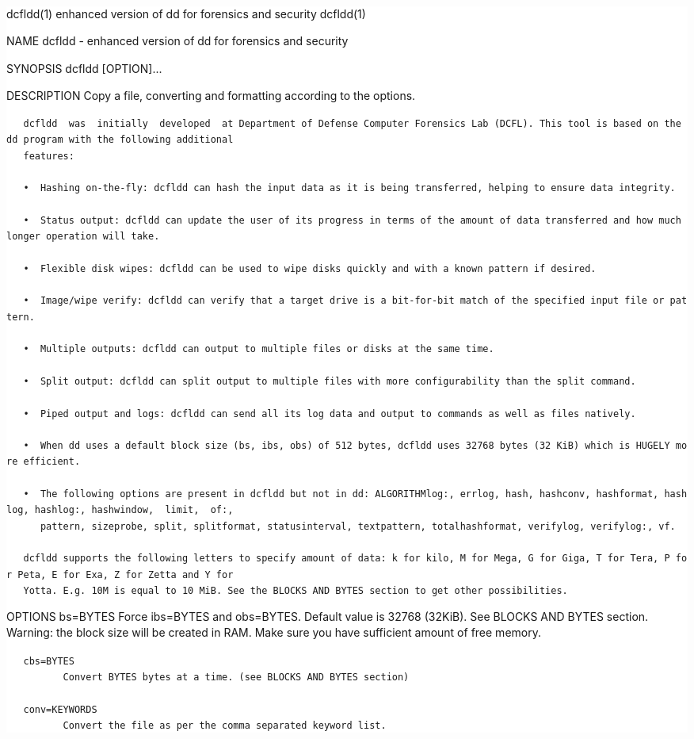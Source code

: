 dcfldd(1)                                                 enhanced version of dd for forensics and security                                                dcfldd(1)

NAME
       dcfldd - enhanced version of dd for forensics and security

SYNOPSIS
       dcfldd [OPTION]...

DESCRIPTION
       Copy a file, converting and formatting according to the options.

       dcfldd  was  initially  developed  at Department of Defense Computer Forensics Lab (DCFL). This tool is based on the dd program with the following additional
       features:

       •  Hashing on-the-fly: dcfldd can hash the input data as it is being transferred, helping to ensure data integrity.

       •  Status output: dcfldd can update the user of its progress in terms of the amount of data transferred and how much longer operation will take.

       •  Flexible disk wipes: dcfldd can be used to wipe disks quickly and with a known pattern if desired.

       •  Image/wipe verify: dcfldd can verify that a target drive is a bit-for-bit match of the specified input file or pattern.

       •  Multiple outputs: dcfldd can output to multiple files or disks at the same time.

       •  Split output: dcfldd can split output to multiple files with more configurability than the split command.

       •  Piped output and logs: dcfldd can send all its log data and output to commands as well as files natively.

       •  When dd uses a default block size (bs, ibs, obs) of 512 bytes, dcfldd uses 32768 bytes (32 KiB) which is HUGELY more efficient.

       •  The following options are present in dcfldd but not in dd: ALGORITHMlog:, errlog, hash, hashconv, hashformat, hashlog, hashlog:, hashwindow,  limit,  of:,
          pattern, sizeprobe, split, splitformat, statusinterval, textpattern, totalhashformat, verifylog, verifylog:, vf.

       dcfldd supports the following letters to specify amount of data: k for kilo, M for Mega, G for Giga, T for Tera, P for Peta, E for Exa, Z for Zetta and Y for
       Yotta. E.g. 10M is equal to 10 MiB. See the BLOCKS AND BYTES section to get other possibilities.

OPTIONS
       bs=BYTES
              Force ibs=BYTES and obs=BYTES. Default value is 32768 (32KiB). See BLOCKS AND BYTES section. Warning: the block size will be created in RAM. Make sure
              you have sufficient amount of free memory.

       cbs=BYTES
              Convert BYTES bytes at a time. (see BLOCKS AND BYTES section)

       conv=KEYWORDS
              Convert the file as per the comma separated keyword list.
